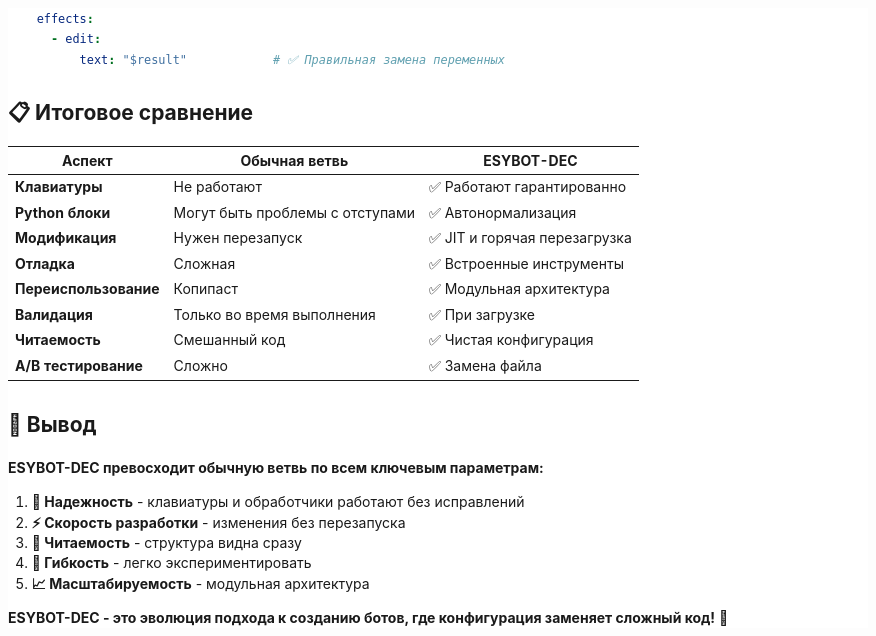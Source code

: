 ```yaml
    effects:
      - edit:
          text: "$result"            # ✅ Правильная замена переменных
```

## 📋 **Итоговое сравнение**

| Аспект | Обычная ветвь | ESYBOT-DEC |
|--------|---------------|------------|
| **Клавиатуры** | Не работают | ✅ Работают гарантированно |
| **Python блоки** | Могут быть проблемы с отступами | ✅ Автонормализация |
| **Модификация** | Нужен перезапуск | ✅ JIT и горячая перезагрузка |
| **Отладка** | Сложная | ✅ Встроенные инструменты |
| **Переиспользование** | Копипаст | ✅ Модульная архитектура |
| **Валидация** | Только во время выполнения | ✅ При загрузке |
| **Читаемость** | Смешанный код | ✅ Чистая конфигурация |
| **A/B тестирование** | Сложно | ✅ Замена файла |

## 🎯 **Вывод**

**ESYBOT-DEC превосходит обычную ветвь по всем ключевым параметрам:**

1. **🔧 Надежность** - клавиатуры и обработчики работают без исправлений
2. **⚡ Скорость разработки** - изменения без перезапуска
3. **📖 Читаемость** - структура видна сразу
4. **🔄 Гибкость** - легко экспериментировать
5. **📈 Масштабируемость** - модульная архитектура

**ESYBOT-DEC - это эволюция подхода к созданию ботов, где конфигурация заменяет сложный код!** 🚀
